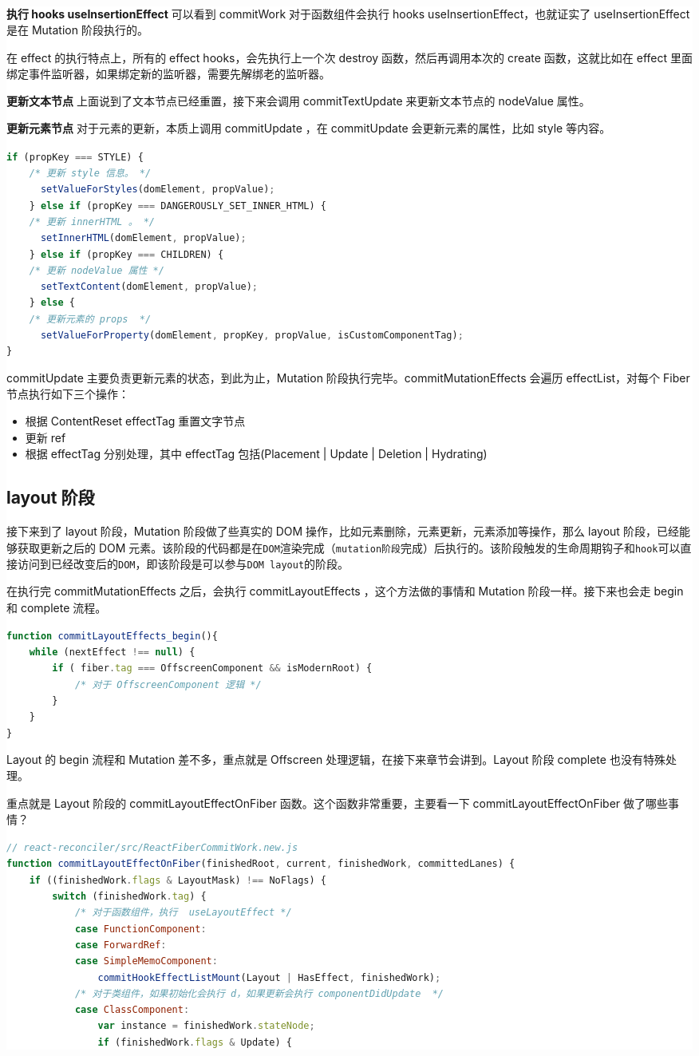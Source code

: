 **执行 hooks useInsertionEffect** 可以看到 commitWork 对于函数组件会执行 hooks useInsertionEffect，也就证实了 useInsertionEffect 是在 Mutation 阶段执行的。

在 effect 的执行特点上，所有的 effect hooks，会先执行上一个次 destroy 函数，然后再调用本次的 create 函数，这就比如在 effect 里面绑定事件监听器，如果绑定新的监听器，需要先解绑老的监听器。

**更新文本节点** 上面说到了文本节点已经重置，接下来会调用 commitTextUpdate 来更新文本节点的 nodeValue 属性。

**更新元素节点** 对于元素的更新，本质上调用 commitUpdate ，在 commitUpdate 会更新元素的属性，比如 style 等内容。

```js
if (propKey === STYLE) {
    /* 更新 style 信息。 */
      setValueForStyles(domElement, propValue);
    } else if (propKey === DANGEROUSLY_SET_INNER_HTML) {
    /* 更新 innerHTML 。 */
      setInnerHTML(domElement, propValue);
    } else if (propKey === CHILDREN) {
    /* 更新 nodeValue 属性 */  
      setTextContent(domElement, propValue);
    } else {
    /* 更新元素的 props  */    
      setValueForProperty(domElement, propKey, propValue, isCustomComponentTag);
}
```

commitUpdate 主要负责更新元素的状态，到此为止，Mutation 阶段执行完毕。commitMutationEffects 会遍历 effectList，对每个 Fiber 节点执行如下三个操作：

- 根据 ContentReset effectTag 重置文字节点
- 更新 ref
- 根据 effectTag 分别处理，其中 effectTag 包括(Placement | Update | Deletion | Hydrating)

## layout 阶段

接下来到了 layout 阶段，Mutation 阶段做了些真实的 DOM 操作，比如元素删除，元素更新，元素添加等操作，那么 layout 阶段，已经能够获取更新之后的 DOM 元素。该阶段的代码都是在`DOM`渲染完成（`mutation阶段`完成）后执行的。该阶段触发的生命周期钩子和`hook`可以直接访问到已经改变后的`DOM`，即该阶段是可以参与`DOM layout`的阶段。

在执行完 commitMutationEffects 之后，会执行 commitLayoutEffects ，这个方法做的事情和 Mutation 阶段一样。接下来也会走 begin 和 complete 流程。

```js
function commitLayoutEffects_begin(){
    while (nextEffect !== null) {
        if ( fiber.tag === OffscreenComponent && isModernRoot) {
            /* 对于 OffscreenComponent 逻辑 */
        }
    }
}
```

Layout 的 begin 流程和 Mutation 差不多，重点就是 Offscreen 处理逻辑，在接下来章节会讲到。Layout 阶段 complete 也没有特殊处理。

重点就是 Layout 阶段的 commitLayoutEffectOnFiber 函数。这个函数非常重要，主要看一下 commitLayoutEffectOnFiber 做了哪些事情？

```js
// react-reconciler/src/ReactFiberCommitWork.new.js
function commitLayoutEffectOnFiber(finishedRoot, current, finishedWork, committedLanes) {
    if ((finishedWork.flags & LayoutMask) !== NoFlags) {
        switch (finishedWork.tag) {
            /* 对于函数组件，执行  useLayoutEffect */
            case FunctionComponent:
            case ForwardRef:
            case SimpleMemoComponent:
                commitHookEffectListMount(Layout | HasEffect, finishedWork);
            /* 对于类组件，如果初始化会执行 d，如果更新会执行 componentDidUpdate  */    
            case ClassComponent:
                var instance = finishedWork.stateNode;
                if (finishedWork.flags & Update) {
```
